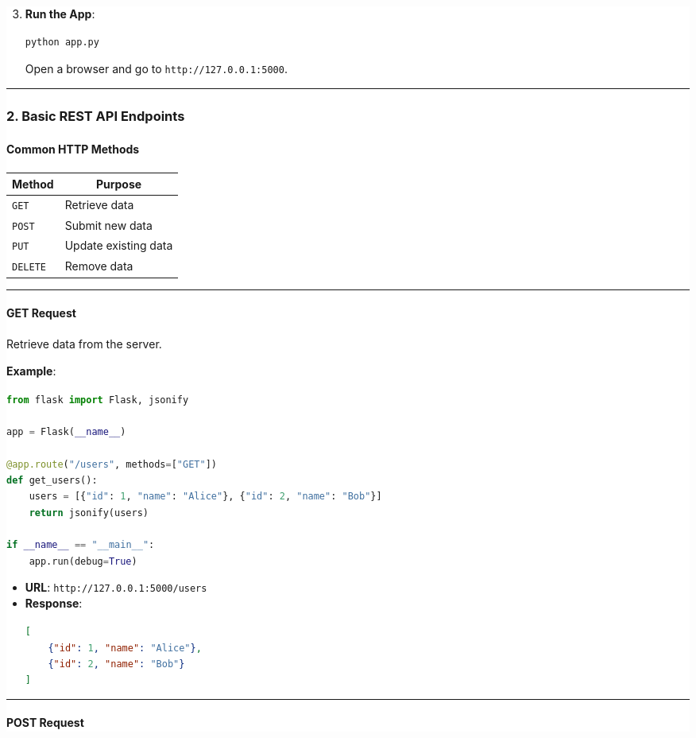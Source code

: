 3. **Run the App**:
   ```bash
   python app.py
   ```
   Open a browser and go to `http://127.0.0.1:5000`.

---

### **2. Basic REST API Endpoints**

#### **Common HTTP Methods**

| **Method**  | **Purpose**                           |
|-------------|---------------------------------------|
| `GET`       | Retrieve data                         |
| `POST`      | Submit new data                       |
| `PUT`       | Update existing data                  |
| `DELETE`    | Remove data                           |

---

#### **GET Request**

Retrieve data from the server.

**Example**:
```python
from flask import Flask, jsonify

app = Flask(__name__)

@app.route("/users", methods=["GET"])
def get_users():
    users = [{"id": 1, "name": "Alice"}, {"id": 2, "name": "Bob"}]
    return jsonify(users)

if __name__ == "__main__":
    app.run(debug=True)
```

- **URL**: `http://127.0.0.1:5000/users`
- **Response**:
  ```json
  [
      {"id": 1, "name": "Alice"},
      {"id": 2, "name": "Bob"}
  ]
  ```

---

#### **POST Request**
